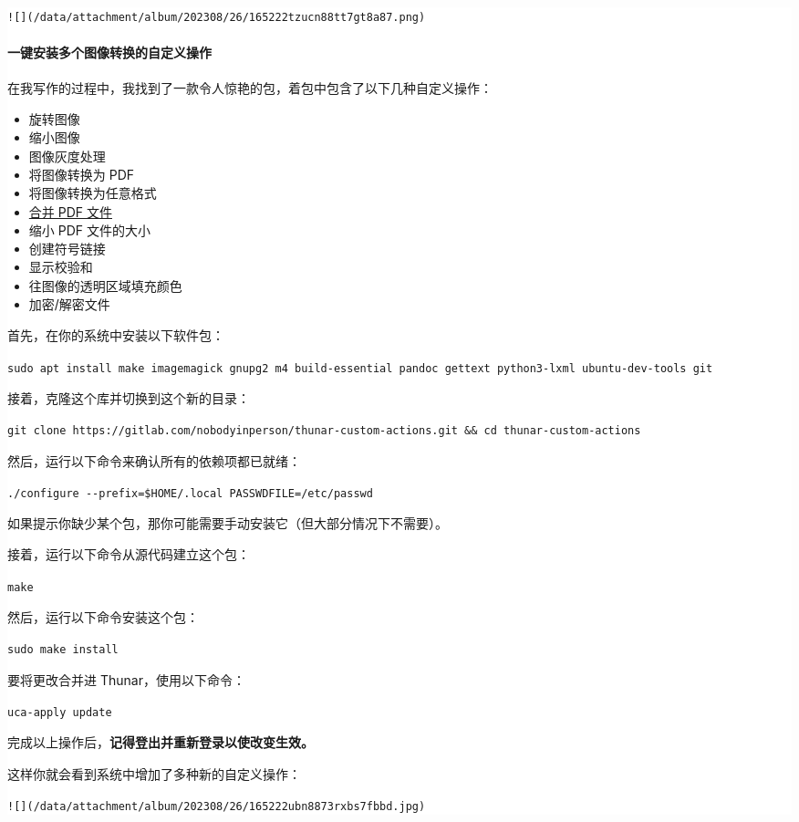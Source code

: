 `![](/data/attachment/album/202308/26/165222tzucn88tt7gt8a87.png)`

#### 一键安装多个图像转换的自定义操作

在我写作的过程中，我找到了一款令人惊艳的包，着包中包含了以下几种自定义操作：

* 旋转图像
* 缩小图像
* 图像灰度处理
* 将图像转换为 PDF
* 将图像转换为任意格式
* [合并 PDF 文件](https://itsfoss.com/merge-pdf-linux/)
* 缩小 PDF 文件的大小
* 创建符号链接
* 显示校验和
* 往图像的透明区域填充颜色
* 加密/解密文件

首先，在你的系统中安装以下软件包：

```shell
sudo apt install make imagemagick gnupg2 m4 build-essential pandoc gettext python3-lxml ubuntu-dev-tools git
```

接着，克隆这个库并切换到这个新的目录：

```shell
git clone https://gitlab.com/nobodyinperson/thunar-custom-actions.git && cd thunar-custom-actions
```

然后，运行以下命令来确认所有的依赖项都已就绪：

```shell
./configure --prefix=$HOME/.local PASSWDFILE=/etc/passwd
```

如果提示你缺少某个包，那你可能需要手动安装它（但大部分情况下不需要）。

接着，运行以下命令从源代码建立这个包：

```shell
make
```

然后，运行以下命令安装这个包：

```shell
sudo make install
```

要将更改合并进 Thunar，使用以下命令：

```shell
uca-apply update
```

完成以上操作后，**记得登出并重新登录以使改变生效。**

这样你就会看到系统中增加了多种新的自定义操作：

`![](/data/attachment/album/202308/26/165222ubn8873rxbs7fbbd.jpg)`
